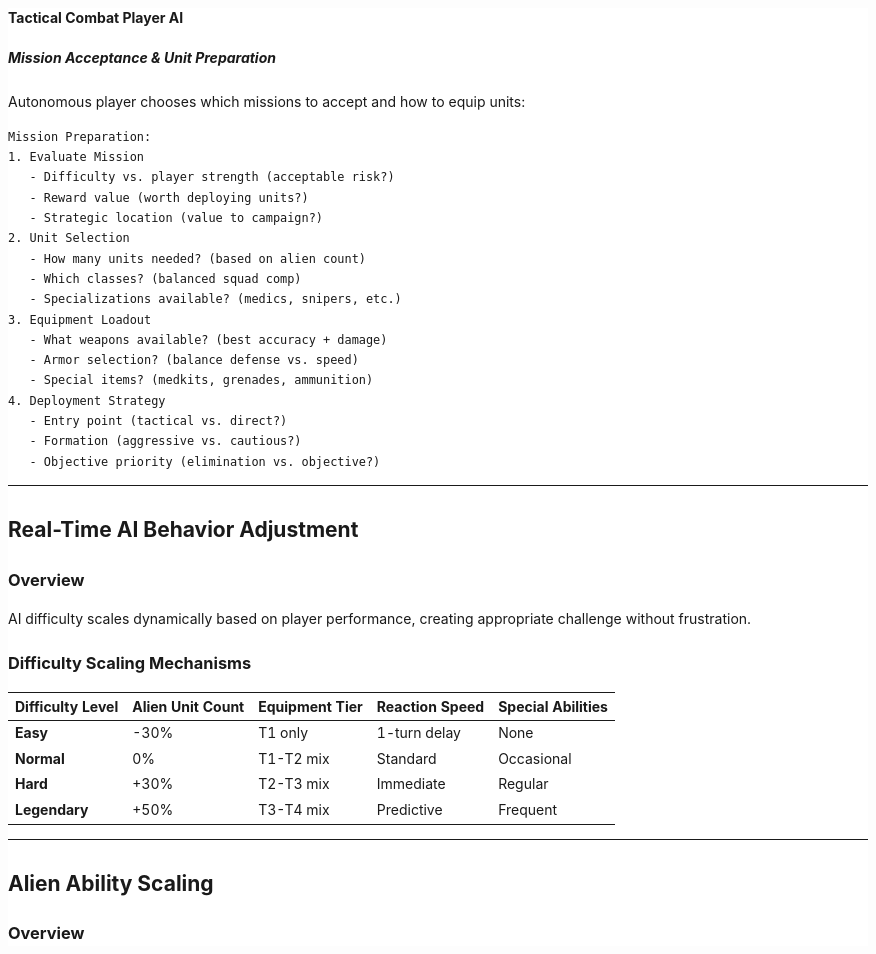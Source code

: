 
#### Tactical Combat Player AI

##### Mission Acceptance & Unit Preparation

Autonomous player chooses which missions to accept and how to equip units:

```
Mission Preparation:
1. Evaluate Mission
   - Difficulty vs. player strength (acceptable risk?)
   - Reward value (worth deploying units?)
   - Strategic location (value to campaign?)
2. Unit Selection
   - How many units needed? (based on alien count)
   - Which classes? (balanced squad comp)
   - Specializations available? (medics, snipers, etc.)
3. Equipment Loadout
   - What weapons available? (best accuracy + damage)
   - Armor selection? (balance defense vs. speed)
   - Special items? (medkits, grenades, ammunition)
4. Deployment Strategy
   - Entry point (tactical vs. direct?)
   - Formation (aggressive vs. cautious?)
   - Objective priority (elimination vs. objective?)
```

---

## Real-Time AI Behavior Adjustment

### Overview

AI difficulty scales dynamically based on player performance, creating appropriate challenge without frustration.

### Difficulty Scaling Mechanisms

| Difficulty Level | Alien Unit Count | Equipment Tier | Reaction Speed | Special Abilities |
|---|---|---|---|---|
| **Easy** | -30% | T1 only | 1-turn delay | None |
| **Normal** | 0% | T1-T2 mix | Standard | Occasional |
| **Hard** | +30% | T2-T3 mix | Immediate | Regular |
| **Legendary** | +50% | T3-T4 mix | Predictive | Frequent |

---

## Alien Ability Scaling

### Overview
